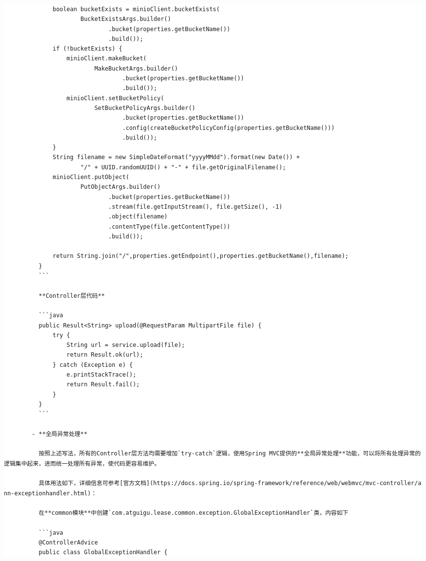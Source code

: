                   boolean bucketExists = minioClient.bucketExists(
                          BucketExistsArgs.builder()
                                  .bucket(properties.getBucketName())
                                  .build());
                  if (!bucketExists) {
                      minioClient.makeBucket(
                              MakeBucketArgs.builder()
                                      .bucket(properties.getBucketName())
                                      .build());
                      minioClient.setBucketPolicy(
                              SetBucketPolicyArgs.builder()
                                      .bucket(properties.getBucketName())
                                      .config(createBucketPolicyConfig(properties.getBucketName()))
                                      .build());
                  }
                  String filename = new SimpleDateFormat("yyyyMMdd").format(new Date()) +
                          "/" + UUID.randomUUID() + "-" + file.getOriginalFilename();
                  minioClient.putObject(
                          PutObjectArgs.builder()
                                  .bucket(properties.getBucketName())
                                  .stream(file.getInputStream(), file.getSize(), -1)
                                  .object(filename)
                                  .contentType(file.getContentType())
                                  .build());
              
                  return String.join("/",properties.getEndpoint(),properties.getBucketName(),filename);
              }
              ```

              **Controller层代码**

              ```java
              public Result<String> upload(@RequestParam MultipartFile file) {
                  try {
                      String url = service.upload(file);
                      return Result.ok(url);
                  } catch (Exception e) {
                      e.printStackTrace();
                      return Result.fail();
                  }
              }
              ```

            - **全局异常处理**

              按照上述写法，所有的Controller层方法均需要增加`try-catch`逻辑，使用Spring MVC提供的**全局异常处理**功能，可以将所有处理异常的逻辑集中起来，进而统一处理所有异常，使代码更容易维护。

              具体用法如下，详细信息可参考[官方文档](https://docs.spring.io/spring-framework/reference/web/webmvc/mvc-controller/ann-exceptionhandler.html)：

              在**common模块**中创建`com.atguigu.lease.common.exception.GlobalExceptionHandler`类，内容如下

              ```java
              @ControllerAdvice
              public class GlobalExceptionHandler {
              